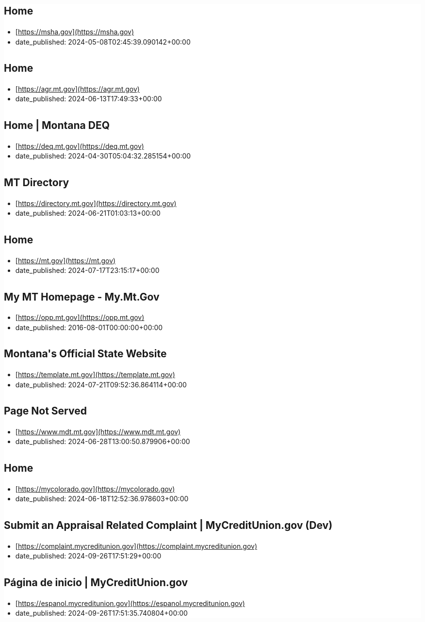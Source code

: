 ## Home
 - [https://msha.gov](https://msha.gov)
 - date_published: 2024-05-08T02:45:39.090142+00:00

 ## Home
 - [https://agr.mt.gov](https://agr.mt.gov)
 - date_published: 2024-06-13T17:49:33+00:00

 ## Home | Montana DEQ
 - [https://deq.mt.gov](https://deq.mt.gov)
 - date_published: 2024-04-30T05:04:32.285154+00:00

 ## MT Directory
 - [https://directory.mt.gov](https://directory.mt.gov)
 - date_published: 2024-06-21T01:03:13+00:00

 ## Home
 - [https://mt.gov](https://mt.gov)
 - date_published: 2024-07-17T23:15:17+00:00

 ## My MT Homepage - My.Mt.Gov
 - [https://opp.mt.gov](https://opp.mt.gov)
 - date_published: 2016-08-01T00:00:00+00:00

 ## Montana's Official State Website
 - [https://template.mt.gov](https://template.mt.gov)
 - date_published: 2024-07-21T09:52:36.864114+00:00

 ## Page Not Served
 - [https://www.mdt.mt.gov](https://www.mdt.mt.gov)
 - date_published: 2024-06-28T13:00:50.879906+00:00

 ## Home
 - [https://mycolorado.gov](https://mycolorado.gov)
 - date_published: 2024-06-18T12:52:36.978603+00:00

 ## Submit an Appraisal Related Complaint | MyCreditUnion.gov (Dev)
 - [https://complaint.mycreditunion.gov](https://complaint.mycreditunion.gov)
 - date_published: 2024-09-26T17:51:29+00:00

 ## Página de inicio | MyCreditUnion.gov
 - [https://espanol.mycreditunion.gov](https://espanol.mycreditunion.gov)
 - date_published: 2024-09-26T17:51:35.740804+00:00
